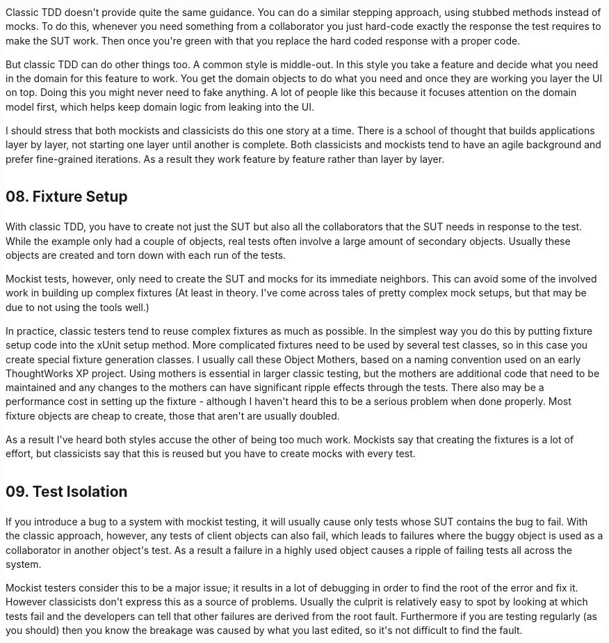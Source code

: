 Classic TDD doesn't provide quite the same guidance. You can do a similar stepping approach, using stubbed methods instead of mocks. To do this, whenever you need something from a collaborator you just hard-code exactly the response the test requires to make the SUT work. Then once you're green with that you replace the hard coded response with a proper code.

But classic TDD can do other things too. A common style is middle-out. In this style you take a feature and decide what you need in the domain for this feature to work. You get the domain objects to do what you need and once they are working you layer the UI on top. Doing this you might never need to fake anything. A lot of people like this because it focuses attention on the domain model first, which helps keep domain logic from leaking into the UI.

I should stress that both mockists and classicists do this one story at a time. There is a school of thought that builds applications layer by layer, not starting one layer until another is complete. Both classicists and mockists tend to have an agile background and prefer fine-grained iterations. As a result they work feature by feature rather than layer by layer.

## 08. Fixture Setup

With classic TDD, you have to create not just the SUT but also all the collaborators that the SUT needs in response to the test. While the example only had a couple of objects, real tests often involve a large amount of secondary objects. Usually these objects are created and torn down with each run of the tests.

Mockist tests, however, only need to create the SUT and mocks for its immediate neighbors. This can avoid some of the involved work in building up complex fixtures (At least in theory. I've come across tales of pretty complex mock setups, but that may be due to not using the tools well.)

In practice, classic testers tend to reuse complex fixtures as much as possible. In the simplest way you do this by putting fixture setup code into the xUnit setup method. More complicated fixtures need to be used by several test classes, so in this case you create special fixture generation classes. I usually call these Object Mothers, based on a naming convention used on an early ThoughtWorks XP project. Using mothers is essential in larger classic testing, but the mothers are additional code that need to be maintained and any changes to the mothers can have significant ripple effects through the tests. There also may be a performance cost in setting up the fixture - although I haven't heard this to be a serious problem when done properly. Most fixture objects are cheap to create, those that aren't are usually doubled.

As a result I've heard both styles accuse the other of being too much work. Mockists say that creating the fixtures is a lot of effort, but classicists say that this is reused but you have to create mocks with every test.

## 09. Test Isolation

If you introduce a bug to a system with mockist testing, it will usually cause only tests whose SUT contains the bug to fail. With the classic approach, however, any tests of client objects can also fail, which leads to failures where the buggy object is used as a collaborator in another object's test. As a result a failure in a highly used object causes a ripple of failing tests all across the system.

Mockist testers consider this to be a major issue; it results in a lot of debugging in order to find the root of the error and fix it. However classicists don't express this as a source of problems. Usually the culprit is relatively easy to spot by looking at which tests fail and the developers can tell that other failures are derived from the root fault. Furthermore if you are testing regularly (as you should) then you know the breakage was caused by what you last edited, so it's not difficult to find the fault.
